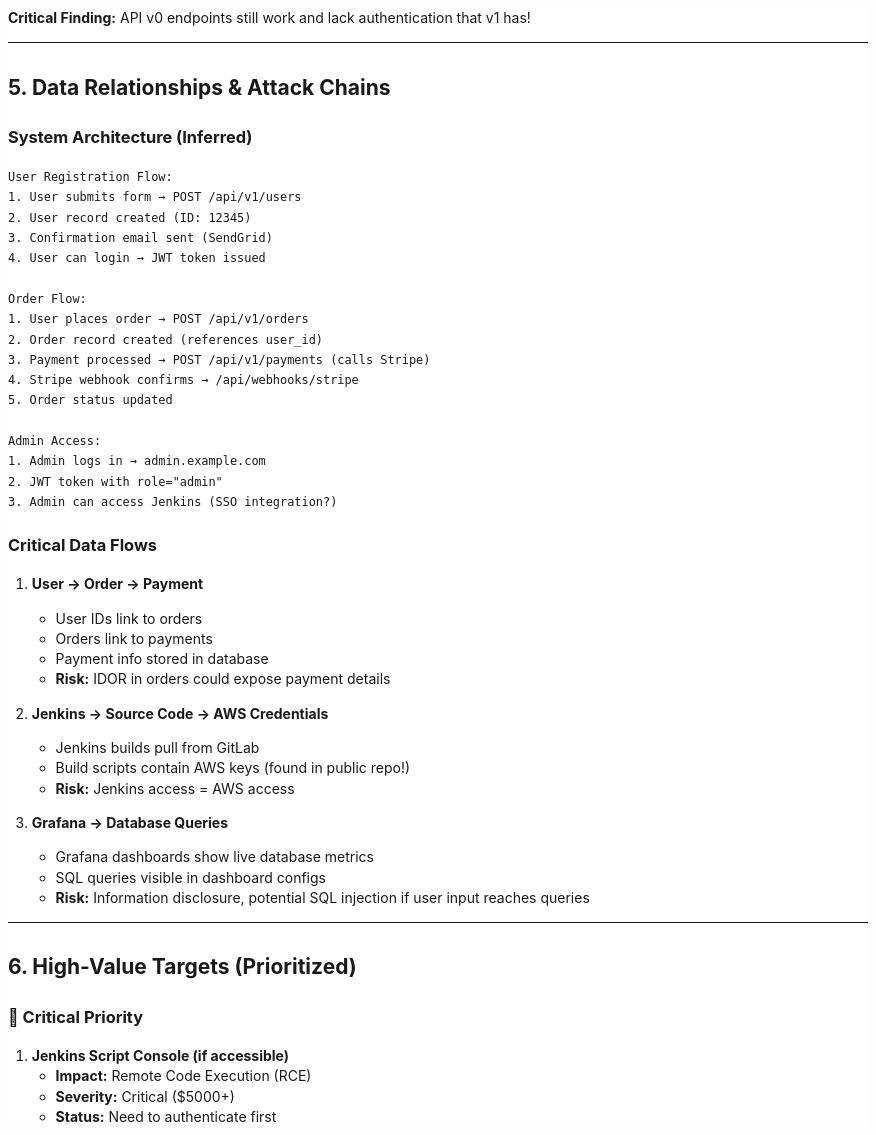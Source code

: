 **Critical Finding:** API v0 endpoints still work and lack authentication that v1 has!

---

## 5. Data Relationships & Attack Chains

### System Architecture (Inferred)
```
User Registration Flow:
1. User submits form → POST /api/v1/users
2. User record created (ID: 12345)
3. Confirmation email sent (SendGrid)
4. User can login → JWT token issued

Order Flow:
1. User places order → POST /api/v1/orders
2. Order record created (references user_id)
3. Payment processed → POST /api/v1/payments (calls Stripe)
4. Stripe webhook confirms → /api/webhooks/stripe
5. Order status updated

Admin Access:
1. Admin logs in → admin.example.com
2. JWT token with role="admin"
3. Admin can access Jenkins (SSO integration?)
```

### Critical Data Flows
1. **User → Order → Payment**
   - User IDs link to orders
   - Orders link to payments
   - Payment info stored in database
   - **Risk:** IDOR in orders could expose payment details

2. **Jenkins → Source Code → AWS Credentials**
   - Jenkins builds pull from GitLab
   - Build scripts contain AWS keys (found in public repo!)
   - **Risk:** Jenkins access = AWS access

3. **Grafana → Database Queries**
   - Grafana dashboards show live database metrics
   - SQL queries visible in dashboard configs
   - **Risk:** Information disclosure, potential SQL injection if user input reaches queries

---

## 6. High-Value Targets (Prioritized)

### 🔴 Critical Priority
1. **Jenkins Script Console (if accessible)**
   - **Impact:** Remote Code Execution (RCE)
   - **Severity:** Critical ($5000+)
   - **Status:** Need to authenticate first
